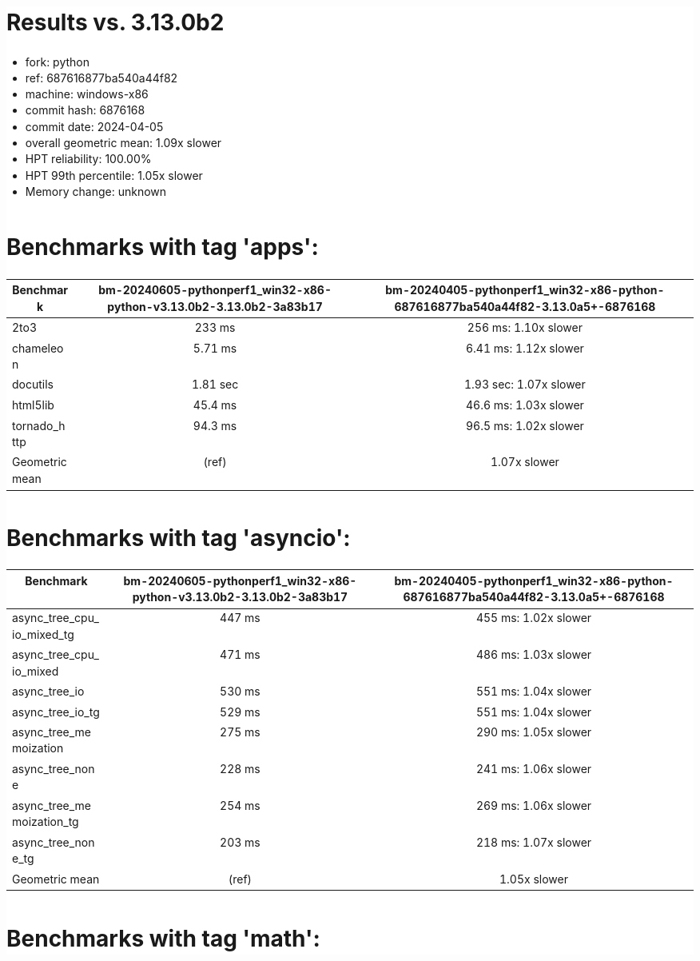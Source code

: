 # Results vs. 3.13.0b2

- fork: python
- ref: 687616877ba540a44f82
- machine: windows-x86
- commit hash: 6876168
- commit date: 2024-04-05
- overall geometric mean: 1.09x slower
- HPT reliability: 100.00%
- HPT 99th percentile: 1.05x slower
- Memory change: unknown

Benchmarks with tag 'apps':
===========================

| Benchmark      | bm-20240605-pythonperf1_win32-x86-python-v3.13.0b2-3.13.0b2-3a83b17 | bm-20240405-pythonperf1_win32-x86-python-687616877ba540a44f82-3.13.0a5+-6876168 |
|----------------|:-------------------------------------------------------------------:|:-------------------------------------------------------------------------------:|
| 2to3           | 233 ms                                                              | 256 ms: 1.10x slower                                                            |
| chameleon      | 5.71 ms                                                             | 6.41 ms: 1.12x slower                                                           |
| docutils       | 1.81 sec                                                            | 1.93 sec: 1.07x slower                                                          |
| html5lib       | 45.4 ms                                                             | 46.6 ms: 1.03x slower                                                           |
| tornado_http   | 94.3 ms                                                             | 96.5 ms: 1.02x slower                                                           |
| Geometric mean | (ref)                                                               | 1.07x slower                                                                    |

Benchmarks with tag 'asyncio':
==============================

| Benchmark                  | bm-20240605-pythonperf1_win32-x86-python-v3.13.0b2-3.13.0b2-3a83b17 | bm-20240405-pythonperf1_win32-x86-python-687616877ba540a44f82-3.13.0a5+-6876168 |
|----------------------------|:-------------------------------------------------------------------:|:-------------------------------------------------------------------------------:|
| async_tree_cpu_io_mixed_tg | 447 ms                                                              | 455 ms: 1.02x slower                                                            |
| async_tree_cpu_io_mixed    | 471 ms                                                              | 486 ms: 1.03x slower                                                            |
| async_tree_io              | 530 ms                                                              | 551 ms: 1.04x slower                                                            |
| async_tree_io_tg           | 529 ms                                                              | 551 ms: 1.04x slower                                                            |
| async_tree_memoization     | 275 ms                                                              | 290 ms: 1.05x slower                                                            |
| async_tree_none            | 228 ms                                                              | 241 ms: 1.06x slower                                                            |
| async_tree_memoization_tg  | 254 ms                                                              | 269 ms: 1.06x slower                                                            |
| async_tree_none_tg         | 203 ms                                                              | 218 ms: 1.07x slower                                                            |
| Geometric mean             | (ref)                                                               | 1.05x slower                                                                    |

Benchmarks with tag 'math':
===========================
